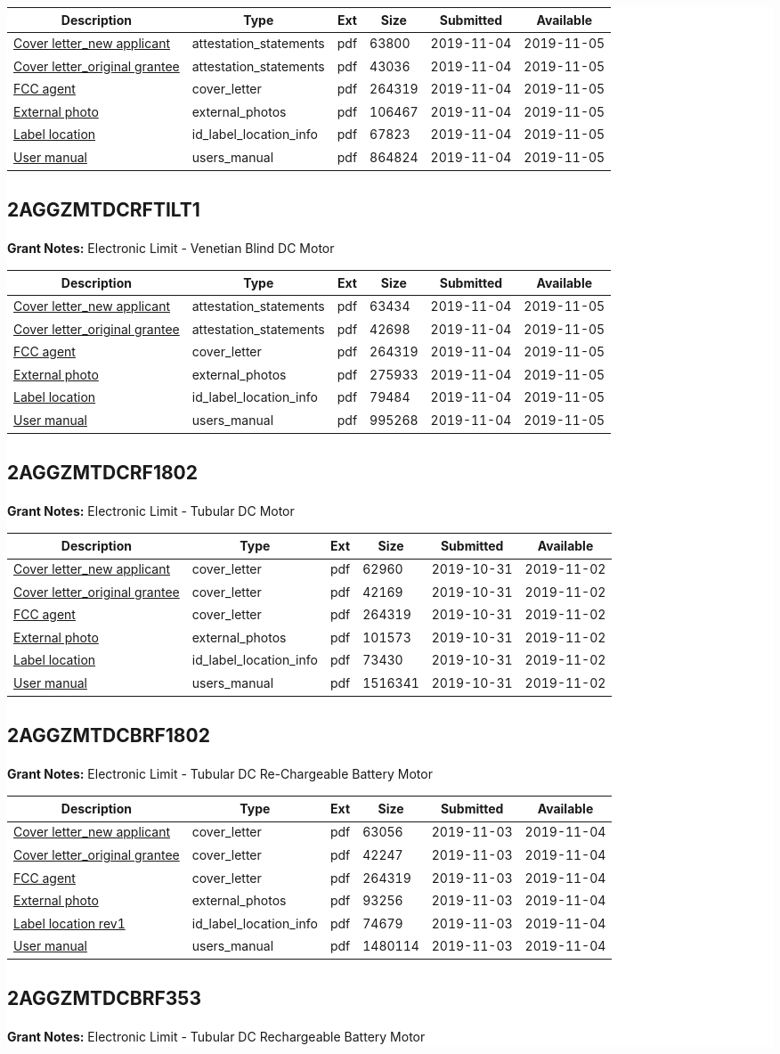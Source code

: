 | Description | Type | Ext | Size | Submitted | Available |
| ----------- | ---- | --- | ---- | --------- | --------- |
| [Cover letter_new applicant](2AGGZMTRFWS1C/e33c5c1a0175d9957692f7c4ad0e0bfc/4502665.pdf) | attestation_statements | pdf | 63800 | 2019-11-04 | 2019-11-05 |
| [Cover letter_original grantee](2AGGZMTRFWS1C/e33c5c1a0175d9957692f7c4ad0e0bfc/4502666.pdf) | attestation_statements | pdf | 43036 | 2019-11-04 | 2019-11-05 |
| [FCC agent](2AGGZMTRFWS1C/e33c5c1a0175d9957692f7c4ad0e0bfc/4495515.pdf) | cover_letter | pdf | 264319 | 2019-11-04 | 2019-11-05 |
| [External photo](2AGGZMTRFWS1C/e33c5c1a0175d9957692f7c4ad0e0bfc/4502668.pdf) | external_photos | pdf | 106467 | 2019-11-04 | 2019-11-05 |
| [Label location](2AGGZMTRFWS1C/e33c5c1a0175d9957692f7c4ad0e0bfc/4502669.pdf) | id_label_location_info | pdf | 67823 | 2019-11-04 | 2019-11-05 |
| [User manual](2AGGZMTRFWS1C/e33c5c1a0175d9957692f7c4ad0e0bfc/4502670.pdf) | users_manual | pdf | 864824 | 2019-11-04 | 2019-11-05 |
## 2AGGZMTDCRFTILT1
**Grant Notes:** Electronic Limit - Venetian Blind DC Motor

| Description | Type | Ext | Size | Submitted | Available |
| ----------- | ---- | --- | ---- | --------- | --------- |
| [Cover letter_new applicant](2AGGZMTDCRFTILT1/15f59592f2ce60cd1f48c5d792be4b4c/4502696.pdf) | attestation_statements | pdf | 63434 | 2019-11-04 | 2019-11-05 |
| [Cover letter_original grantee](2AGGZMTDCRFTILT1/15f59592f2ce60cd1f48c5d792be4b4c/4502697.pdf) | attestation_statements | pdf | 42698 | 2019-11-04 | 2019-11-05 |
| [FCC agent](2AGGZMTDCRFTILT1/15f59592f2ce60cd1f48c5d792be4b4c/4495515.pdf) | cover_letter | pdf | 264319 | 2019-11-04 | 2019-11-05 |
| [External photo](2AGGZMTDCRFTILT1/15f59592f2ce60cd1f48c5d792be4b4c/3166030.pdf) | external_photos | pdf | 275933 | 2019-11-04 | 2019-11-05 |
| [Label location](2AGGZMTDCRFTILT1/15f59592f2ce60cd1f48c5d792be4b4c/4502700.pdf) | id_label_location_info | pdf | 79484 | 2019-11-04 | 2019-11-05 |
| [User manual](2AGGZMTDCRFTILT1/15f59592f2ce60cd1f48c5d792be4b4c/4502701.pdf) | users_manual | pdf | 995268 | 2019-11-04 | 2019-11-05 |
## 2AGGZMTDCRF1802
**Grant Notes:** Electronic Limit - Tubular DC Motor

| Description | Type | Ext | Size | Submitted | Available |
| ----------- | ---- | --- | ---- | --------- | --------- |
| [Cover letter_new applicant](2AGGZMTDCRF1802/6fdd736d5a1bf27b8858931c16e7e364/4497530.pdf) | cover_letter | pdf | 62960 | 2019-10-31 | 2019-11-02 |
| [Cover letter_original grantee](2AGGZMTDCRF1802/6fdd736d5a1bf27b8858931c16e7e364/4497531.pdf) | cover_letter | pdf | 42169 | 2019-10-31 | 2019-11-02 |
| [FCC agent](2AGGZMTDCRF1802/6fdd736d5a1bf27b8858931c16e7e364/4495515.pdf) | cover_letter | pdf | 264319 | 2019-10-31 | 2019-11-02 |
| [External photo](2AGGZMTDCRF1802/6fdd736d5a1bf27b8858931c16e7e364/4497533.pdf) | external_photos | pdf | 101573 | 2019-10-31 | 2019-11-02 |
| [Label location](2AGGZMTDCRF1802/6fdd736d5a1bf27b8858931c16e7e364/4497534.pdf) | id_label_location_info | pdf | 73430 | 2019-10-31 | 2019-11-02 |
| [User manual](2AGGZMTDCRF1802/6fdd736d5a1bf27b8858931c16e7e364/4495518.pdf) | users_manual | pdf | 1516341 | 2019-10-31 | 2019-11-02 |
## 2AGGZMTDCBRF1802
**Grant Notes:** Electronic Limit - Tubular DC Re-Chargeable Battery Motor

| Description | Type | Ext | Size | Submitted | Available |
| ----------- | ---- | --- | ---- | --------- | --------- |
| [Cover letter_new applicant](2AGGZMTDCBRF1802/6566febcebf783133f38ffa9be762904/4500797.pdf) | cover_letter | pdf | 63056 | 2019-11-03 | 2019-11-04 |
| [Cover letter_original grantee](2AGGZMTDCBRF1802/6566febcebf783133f38ffa9be762904/4500798.pdf) | cover_letter | pdf | 42247 | 2019-11-03 | 2019-11-04 |
| [FCC agent](2AGGZMTDCBRF1802/6566febcebf783133f38ffa9be762904/4495515.pdf) | cover_letter | pdf | 264319 | 2019-11-03 | 2019-11-04 |
| [External photo](2AGGZMTDCBRF1802/6566febcebf783133f38ffa9be762904/4500800.pdf) | external_photos | pdf | 93256 | 2019-11-03 | 2019-11-04 |
| [Label location rev1](2AGGZMTDCBRF1802/6566febcebf783133f38ffa9be762904/4500801.pdf) | id_label_location_info | pdf | 74679 | 2019-11-03 | 2019-11-04 |
| [User manual](2AGGZMTDCBRF1802/6566febcebf783133f38ffa9be762904/4495604.pdf) | users_manual | pdf | 1480114 | 2019-11-03 | 2019-11-04 |
## 2AGGZMTDCBRF353
**Grant Notes:** Electronic Limit - Tubular DC Rechargeable Battery Motor
